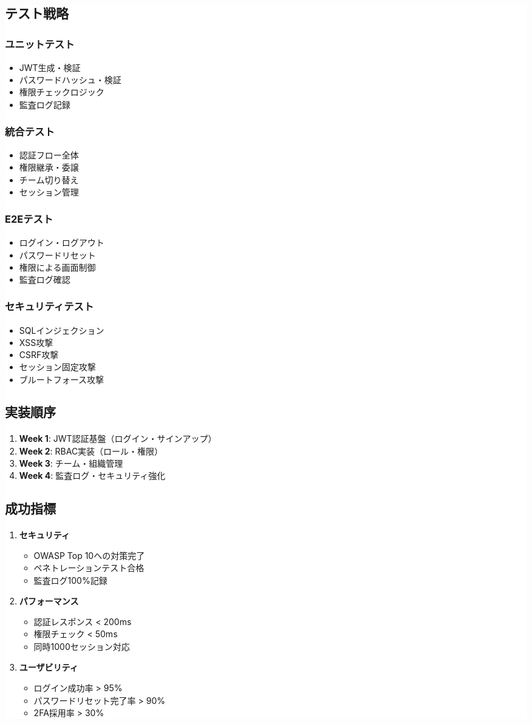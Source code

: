 ## テスト戦略

### ユニットテスト
- JWT生成・検証
- パスワードハッシュ・検証
- 権限チェックロジック
- 監査ログ記録

### 統合テスト
- 認証フロー全体
- 権限継承・委譲
- チーム切り替え
- セッション管理

### E2Eテスト
- ログイン・ログアウト
- パスワードリセット
- 権限による画面制御
- 監査ログ確認

### セキュリティテスト
- SQLインジェクション
- XSS攻撃
- CSRF攻撃
- セッション固定攻撃
- ブルートフォース攻撃

## 実装順序

1. **Week 1**: JWT認証基盤（ログイン・サインアップ）
2. **Week 2**: RBAC実装（ロール・権限）
3. **Week 3**: チーム・組織管理
4. **Week 4**: 監査ログ・セキュリティ強化

## 成功指標

1. **セキュリティ**
   - OWASP Top 10への対策完了
   - ペネトレーションテスト合格
   - 監査ログ100%記録

2. **パフォーマンス**
   - 認証レスポンス < 200ms
   - 権限チェック < 50ms
   - 同時1000セッション対応

3. **ユーザビリティ**
   - ログイン成功率 > 95%
   - パスワードリセット完了率 > 90%
   - 2FA採用率 > 30%
